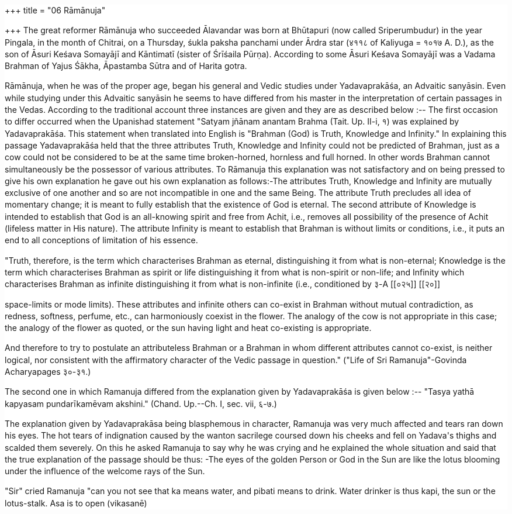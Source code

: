 +++
title = "06 Rāmānuja"

+++
The great reformer Rāmānuja who succeeded Ālavandar was born at Bhūtapuri (now called Sriperumbudur) in the year Pingala, in the month of Chitrai, on a Thursday, śukla paksha panchami under Ārdra star (४११८ of Kaliyuga = १०१७ A. D.), as the son of Āsuri Keśava Somayājī and Kāntimatī (sister of Śrīśaila Pūrṇa). According to some Āsuri Keśava Somayājī was a Vadama Brahman of Yajus Śākha, Āpastamba Sūtra and of Harita gotra.

Rāmānuja, when he was of the proper age, began his general and Vedic studies under Yadavaprakāśa, an Advaitic sanyāsin. Even while studying under this Advaitic sanyāsin he seems to have differed from his master in the interpretation of certain passages in the Vedas. According to the traditional account three instances are given and they are as described below :-- The first occasion to differ occurred when the Upanishad statement "Satyam jñānam anantam Brahma (Tait. Up. II-i, १) was explained by Yadavaprakāśa. This statement when translated into English is "Brahman (God) is Truth, Knowledge and Infinity." In explaining this passage Yadavaprakāśa held that the three attributes Truth, Knowledge and Infinity could not be predicted of Brahman, just as a cow could not be considered to be at the same time broken-horned, hornless and full horned. In other words Brahman cannot simultaneously be the possessor of various attributes. To Rāmanuja this explanation was not satisfactory and on being pressed to give his own explanation he gave out his own explanation as follows:-The attributes Truth, Knowledge and Infinity are mutually exclusive of one another and so are not incompatible in one and the same Being. The attribute Truth precludes all idea of momentary change; it is meant to fully establish that the existence of God is eternal. The second attribute of Knowledge is intended to establish that God is an all-knowing spirit and free from Achit, i.e., removes all possibility of the presence of Achit (lifeless matter in His nature). The attribute Infinity is meant to establish that Brahman is without limits or conditions, i.e., it puts an end to all conceptions of limitation of his essence.

"Truth, therefore, is the term which characterises Brahman as eternal, distinguishing it from what is non-eternal; Knowledge is the term which characterises Brahman as spirit or life distinguishing it from what is non-spirit or non-life; and Infinity which characterises Brahman as infinite distinguishing it from what is non-infinite (i.e., conditioned by ३-A [[०२५]]
[[२०]]

space-limits or mode limits). These attributes and infinite others can co-exist in Brahman without mutual contradiction, as redness, softness, perfume, etc., can harmoniously coexist in the flower. The analogy of the cow is not appropriate in this case; the analogy of the flower as quoted, or the sun having light and heat co-existing is appropriate.

And therefore to try to postulate an attributeless Brahman or a Brahman in whom different attributes cannot co-exist, is neither logical, nor consistent with the affirmatory character of the Vedic passage in question." ("Life of Sri Ramanuja"-Govinda Acharyapages ३०-३१.)

The second one in which Ramanuja differed from the explanation given by Yadavaprakāśa is given below :-- "Tasya yathā kapyasam pundarīkamēvam akshini." (Chand. Up.--Ch. I, sec. vii, ६-७.)

The explanation given by Yadavaprakāsa being blasphemous in character, Ramanuja was very much affected and tears ran down his eyes. The hot tears of indignation caused by the wanton sacrilege coursed down his cheeks and fell on Yadava's thighs and scalded them severely. On this he asked Ramanuja to say why he was crying and he explained the whole situation and said that the true explanation of the passage should be thus: -The eyes of the golden Person or God in the Sun are like the lotus blooming under the influence of the welcome rays of the Sun.

"Sir" cried Ramanuja "can you not see that ka means water, and pibati means to drink. Water drinker is thus kapi, the sun or the lotus-stalk. Asa is to open (vikasanē)
